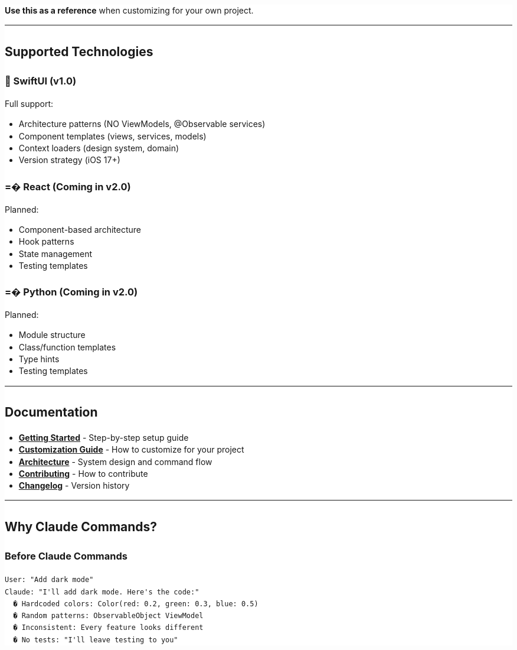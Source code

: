 **Use this as a reference** when customizing for your own project.

---

## Supported Technologies

###  SwiftUI (v1.0)

Full support:
- Architecture patterns (NO ViewModels, @Observable services)
- Component templates (views, services, models)
- Context loaders (design system, domain)
- Version strategy (iOS 17+)

### =� React (Coming in v2.0)

Planned:
- Component-based architecture
- Hook patterns
- State management
- Testing templates

### =� Python (Coming in v2.0)

Planned:
- Module structure
- Class/function templates
- Type hints
- Testing templates

---

## Documentation

- **[Getting Started](docs/getting-started.md)** - Step-by-step setup guide
- **[Customization Guide](docs/customization-guide.md)** - How to customize for your project
- **[Architecture](ARCHITECTURE.md)** - System design and command flow
- **[Contributing](docs/contributing.md)** - How to contribute
- **[Changelog](CHANGELOG.md)** - Version history

---

## Why Claude Commands?

### Before Claude Commands

```
User: "Add dark mode"
Claude: "I'll add dark mode. Here's the code:"
  � Hardcoded colors: Color(red: 0.2, green: 0.3, blue: 0.5)
  � Random patterns: ObservableObject ViewModel
  � Inconsistent: Every feature looks different
  � No tests: "I'll leave testing to you"
```
